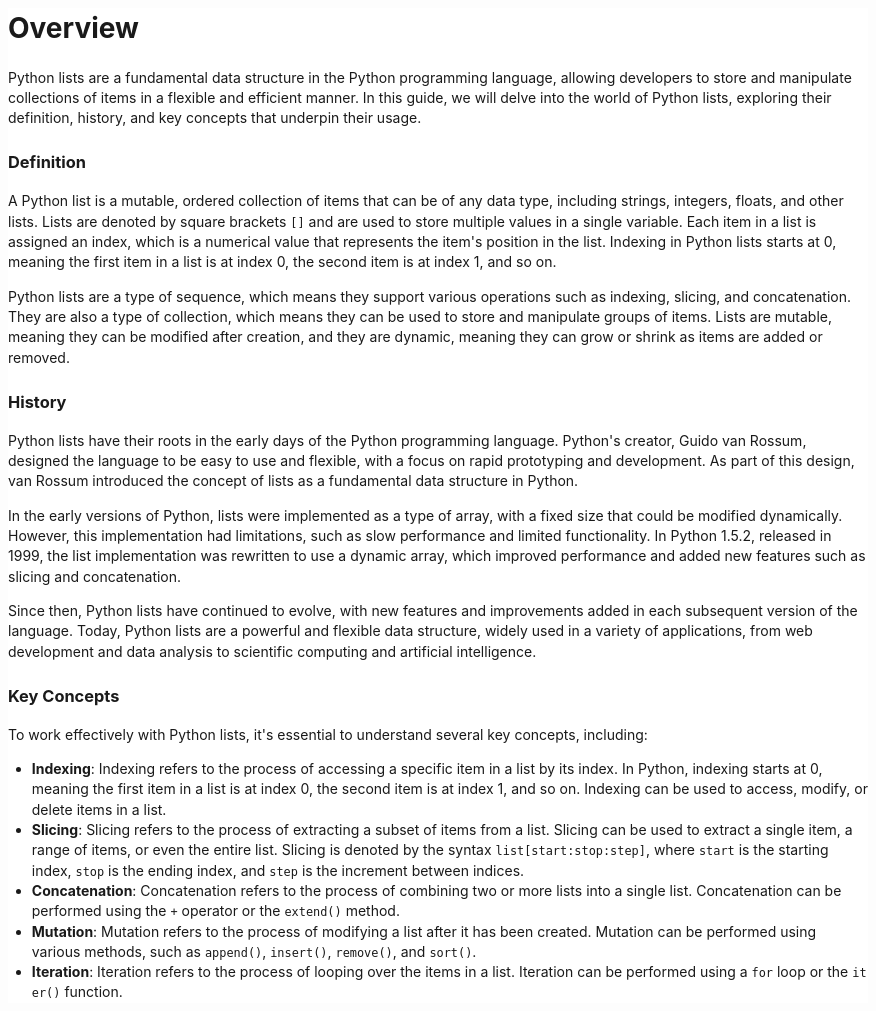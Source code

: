 **Overview**
===============

Python lists are a fundamental data structure in the Python programming language, allowing developers to store and manipulate collections of items in a flexible and efficient manner. In this guide, we will delve into the world of Python lists, exploring their definition, history, and key concepts that underpin their usage.

### **Definition**

A Python list is a mutable, ordered collection of items that can be of any data type, including strings, integers, floats, and other lists. Lists are denoted by square brackets `[]` and are used to store multiple values in a single variable. Each item in a list is assigned an index, which is a numerical value that represents the item's position in the list. Indexing in Python lists starts at 0, meaning the first item in a list is at index 0, the second item is at index 1, and so on.

Python lists are a type of sequence, which means they support various operations such as indexing, slicing, and concatenation. They are also a type of collection, which means they can be used to store and manipulate groups of items. Lists are mutable, meaning they can be modified after creation, and they are dynamic, meaning they can grow or shrink as items are added or removed.

### **History**

Python lists have their roots in the early days of the Python programming language. Python's creator, Guido van Rossum, designed the language to be easy to use and flexible, with a focus on rapid prototyping and development. As part of this design, van Rossum introduced the concept of lists as a fundamental data structure in Python.

In the early versions of Python, lists were implemented as a type of array, with a fixed size that could be modified dynamically. However, this implementation had limitations, such as slow performance and limited functionality. In Python 1.5.2, released in 1999, the list implementation was rewritten to use a dynamic array, which improved performance and added new features such as slicing and concatenation.

Since then, Python lists have continued to evolve, with new features and improvements added in each subsequent version of the language. Today, Python lists are a powerful and flexible data structure, widely used in a variety of applications, from web development and data analysis to scientific computing and artificial intelligence.

### **Key Concepts**

To work effectively with Python lists, it's essential to understand several key concepts, including:

*   **Indexing**: Indexing refers to the process of accessing a specific item in a list by its index. In Python, indexing starts at 0, meaning the first item in a list is at index 0, the second item is at index 1, and so on. Indexing can be used to access, modify, or delete items in a list.
*   **Slicing**: Slicing refers to the process of extracting a subset of items from a list. Slicing can be used to extract a single item, a range of items, or even the entire list. Slicing is denoted by the syntax `list[start:stop:step]`, where `start` is the starting index, `stop` is the ending index, and `step` is the increment between indices.
*   **Concatenation**: Concatenation refers to the process of combining two or more lists into a single list. Concatenation can be performed using the `+` operator or the `extend()` method.
*   **Mutation**: Mutation refers to the process of modifying a list after it has been created. Mutation can be performed using various methods, such as `append()`, `insert()`, `remove()`, and `sort()`.
*   **Iteration**: Iteration refers to the process of looping over the items in a list. Iteration can be performed using a `for` loop or the `iter()` function.
